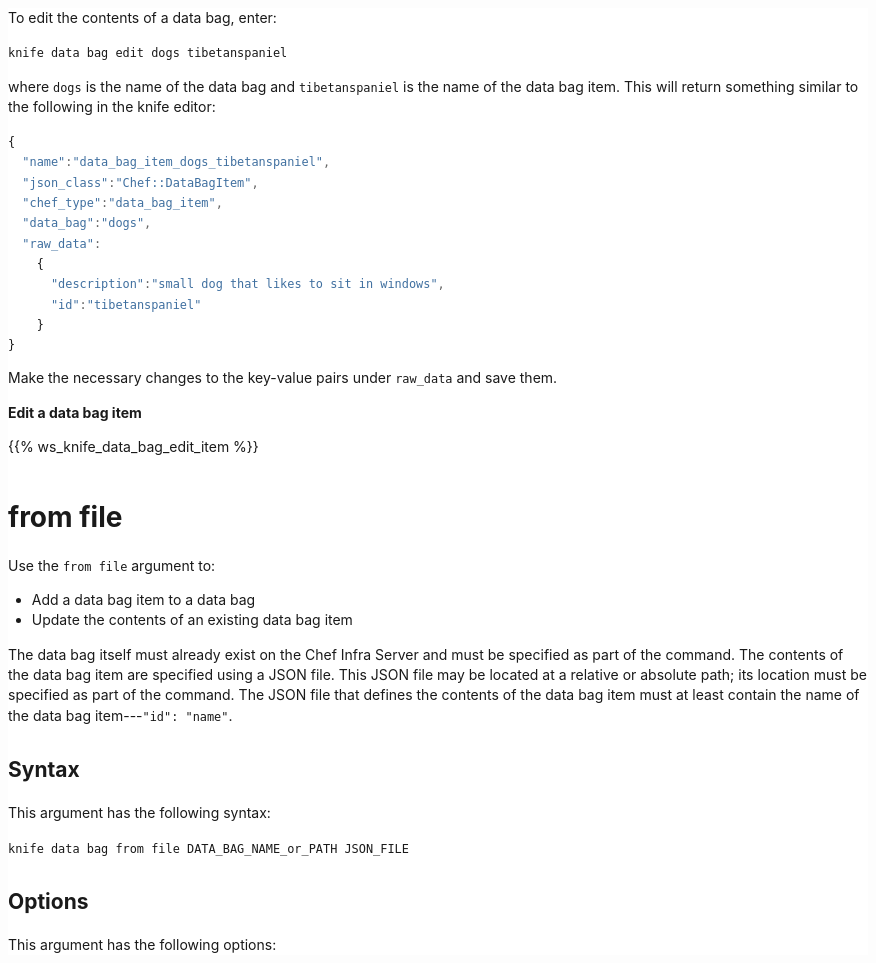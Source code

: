 To edit the contents of a data bag, enter:

``` bash
knife data bag edit dogs tibetanspaniel
```

where `dogs` is the name of the data bag and `tibetanspaniel` is the
name of the data bag item. This will return something similar to the
following in the knife editor:

``` javascript
{
  "name":"data_bag_item_dogs_tibetanspaniel",
  "json_class":"Chef::DataBagItem",
  "chef_type":"data_bag_item",
  "data_bag":"dogs",
  "raw_data":
    {
      "description":"small dog that likes to sit in windows",
      "id":"tibetanspaniel"
    }
}
```

Make the necessary changes to the key-value pairs under `raw_data` and
save them.

**Edit a data bag item**

{{% ws_knife_data_bag_edit_item %}}

from file
=========

Use the `from file` argument to:

-   Add a data bag item to a data bag
-   Update the contents of an existing data bag item

The data bag itself must already exist on the Chef Infra Server and must
be specified as part of the command. The contents of the data bag item
are specified using a JSON file. This JSON file may be located at a
relative or absolute path; its location must be specified as part of the
command. The JSON file that defines the contents of the data bag item
must at least contain the name of the data bag item---`"id": "name"`.

Syntax
------

This argument has the following syntax:

``` bash
knife data bag from file DATA_BAG_NAME_or_PATH JSON_FILE
```

Options
-------

This argument has the following options:
